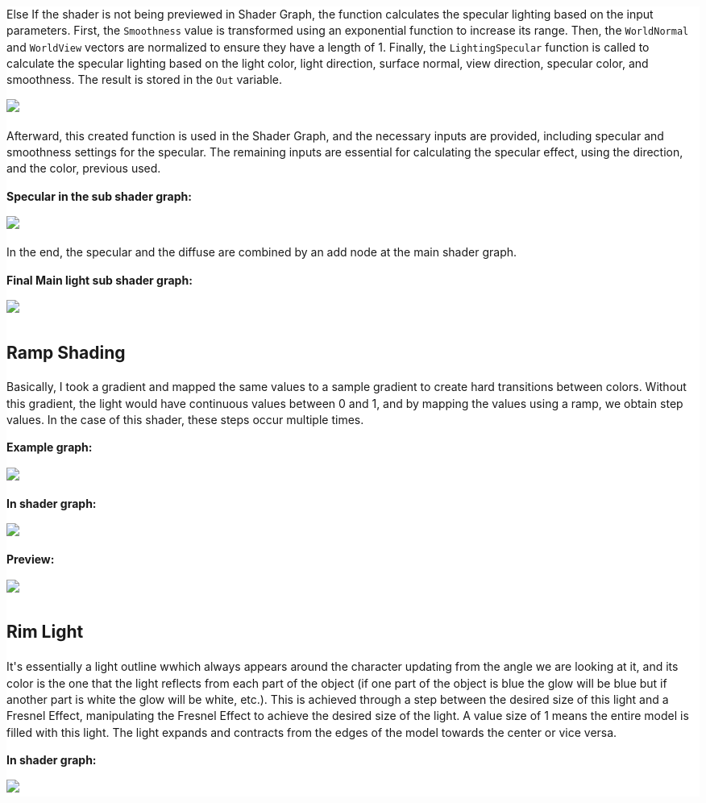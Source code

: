Else If the shader is not being previewed in Shader Graph, the function calculates the specular lighting based on the input parameters. First, the ```Smoothness``` value is transformed using an exponential function to increase its range. Then, the ```WorldNormal``` and ```WorldView``` vectors are normalized to ensure they have a length of 1. Finally, the ```LightingSpecular``` function is called to calculate the specular lighting based on the light color, light direction, surface normal, view direction, specular color, and smoothness. The result is stored in the ```Out``` variable.

![](https://iili.io/J5kGB5J.md.png)

Afterward, this created function is used in the Shader Graph, and the necessary inputs are provided, including specular and smoothness settings for the specular. The remaining inputs are essential for calculating the specular effect, using the direction, and the color, previous used.

**Specular in the sub shader graph:**

![](https://iili.io/J5kGLIR.md.png)

In the end, the specular and the diffuse are combined by an add node at the main shader graph.

**Final Main light sub shader graph:**

![](https://iili.io/J5kW3fS.png)

## Ramp Shading
Basically, I took a gradient and mapped the same values to a sample gradient to create hard transitions between colors. Without this gradient, the light would have continuous values between 0 and 1, and by mapping the values using a ramp, we obtain step values. In the case of this shader, these steps occur multiple times.

**Example graph:**

![](https://iili.io/J5kMHkG.png)

**In shader graph:**

![](https://iili.io/J5kVlPS.png)

**Preview:**

![](https://iili.io/J5rMWap.png)

## Rim Light
It's essentially a light outline wwhich always appears around the character updating from the angle we are looking at it, and its color is the one that the light reflects from each part of the object (if one part of the object is blue the glow will be blue but if another part is white the glow will be white, etc.). This is achieved through a step between the desired size of this light and a Fresnel Effect, manipulating the Fresnel Effect to achieve the desired size of the light. A value size of 1 means the entire model is filled with this light. The light expands and contracts from the edges of the model towards the center or vice versa.

**In shader graph:**

![](https://iili.io/J5kVgRa.png)
